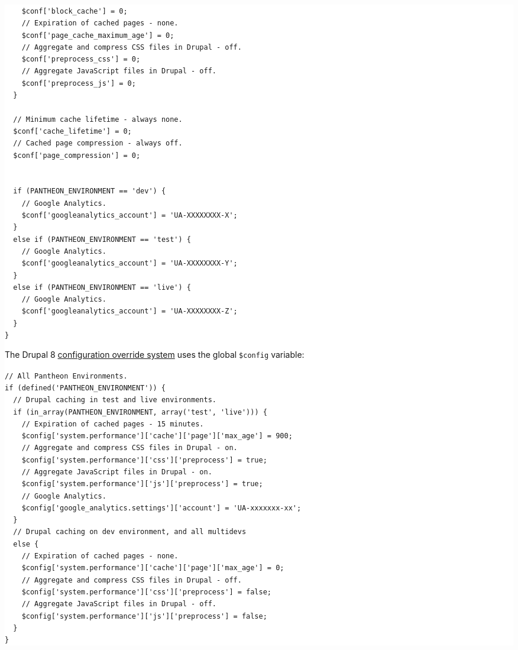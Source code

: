         $conf['block_cache'] = 0;
        // Expiration of cached pages - none.
        $conf['page_cache_maximum_age'] = 0;
        // Aggregate and compress CSS files in Drupal - off.
        $conf['preprocess_css'] = 0;
        // Aggregate JavaScript files in Drupal - off.
        $conf['preprocess_js'] = 0;
      }

      // Minimum cache lifetime - always none.
      $conf['cache_lifetime'] = 0;
      // Cached page compression - always off.
      $conf['page_compression'] = 0;


      if (PANTHEON_ENVIRONMENT == 'dev') {
        // Google Analytics.
        $conf['googleanalytics_account'] = 'UA-XXXXXXXX-X';
      }
      else if (PANTHEON_ENVIRONMENT == 'test') {
        // Google Analytics.
        $conf['googleanalytics_account'] = 'UA-XXXXXXXX-Y';
      }
      else if (PANTHEON_ENVIRONMENT == 'live') {
        // Google Analytics.
        $conf['googleanalytics_account'] = 'UA-XXXXXXXX-Z';
      }
    }

The Drupal 8 [configuration override system](https://www.drupal.org/node/1928898) uses the global `$config` variable:

    // All Pantheon Environments.
    if (defined('PANTHEON_ENVIRONMENT')) {
      // Drupal caching in test and live environments.
      if (in_array(PANTHEON_ENVIRONMENT, array('test', 'live'))) {
        // Expiration of cached pages - 15 minutes.
        $config['system.performance']['cache']['page']['max_age'] = 900;
        // Aggregate and compress CSS files in Drupal - on.
        $config['system.performance']['css']['preprocess'] = true;
        // Aggregate JavaScript files in Drupal - on.
        $config['system.performance']['js']['preprocess'] = true;
        // Google Analytics.
        $config['google_analytics.settings']['account'] = 'UA-xxxxxxx-xx';
      }
      // Drupal caching on dev environment, and all multidevs
      else {
        // Expiration of cached pages - none.
        $config['system.performance']['cache']['page']['max_age'] = 0;
        // Aggregate and compress CSS files in Drupal - off.
        $config['system.performance']['css']['preprocess'] = false;
        // Aggregate JavaScript files in Drupal - off.
        $config['system.performance']['js']['preprocess'] = false;
      }
    }
